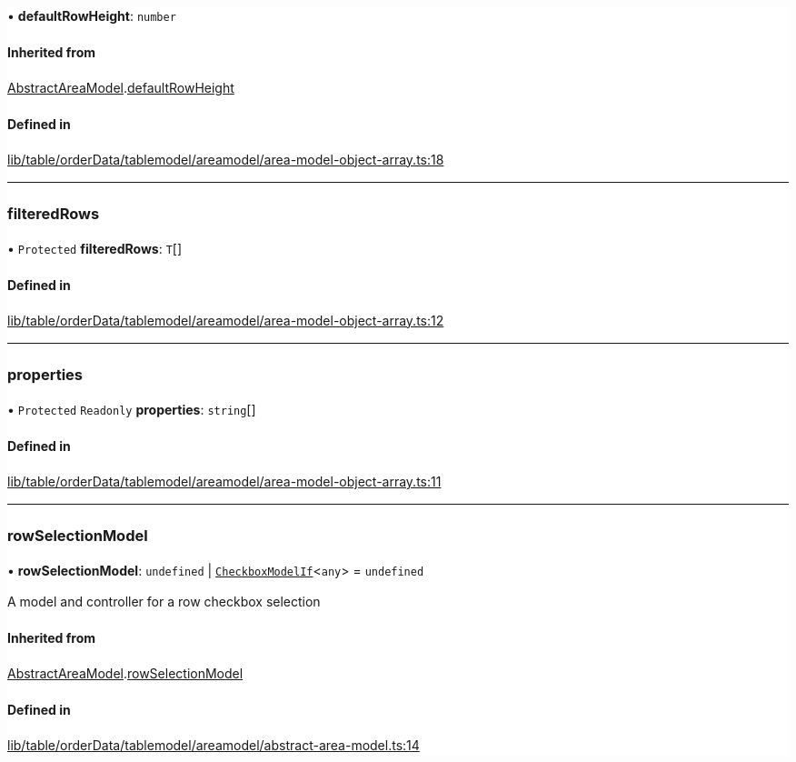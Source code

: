 • **defaultRowHeight**: `number`

#### Inherited from

[AbstractAreaModel](AbstractAreaModel.md).[defaultRowHeight](AbstractAreaModel.md#defaultrowheight)

#### Defined in

[lib/table/orderData/tablemodel/areamodel/area-model-object-array.ts:18](https://github.com/guiexperttable/ge-table/blob/65d38fc/libs/table/src/lib/table/orderData/tablemodel/areamodel/area-model-object-array.ts#L18)

___

### filteredRows

• `Protected` **filteredRows**: `T`[]

#### Defined in

[lib/table/orderData/tablemodel/areamodel/area-model-object-array.ts:12](https://github.com/guiexperttable/ge-table/blob/65d38fc/libs/table/src/lib/table/orderData/tablemodel/areamodel/area-model-object-array.ts#L12)

___

### properties

• `Protected` `Readonly` **properties**: `string`[]

#### Defined in

[lib/table/orderData/tablemodel/areamodel/area-model-object-array.ts:11](https://github.com/guiexperttable/ge-table/blob/65d38fc/libs/table/src/lib/table/orderData/tablemodel/areamodel/area-model-object-array.ts#L11)

___

### rowSelectionModel

• **rowSelectionModel**: `undefined` \| [`CheckboxModelIf`](../interfaces/CheckboxModelIf.md)\<`any`\> = `undefined`

A model and controller for a row checkbox selection

#### Inherited from

[AbstractAreaModel](AbstractAreaModel.md).[rowSelectionModel](AbstractAreaModel.md#rowselectionmodel)

#### Defined in

[lib/table/orderData/tablemodel/areamodel/abstract-area-model.ts:14](https://github.com/guiexperttable/ge-table/blob/65d38fc/libs/table/src/lib/table/orderData/tablemodel/areamodel/abstract-area-model.ts#L14)
